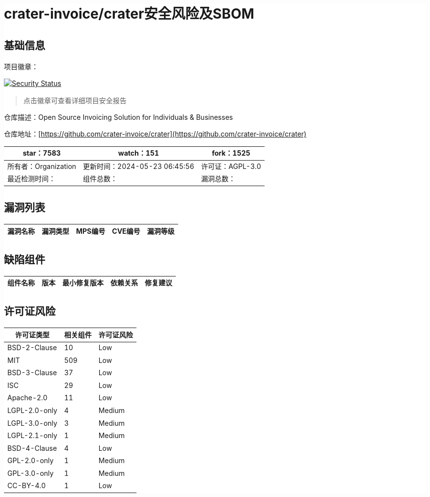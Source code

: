 # crater-invoice/crater安全风险及SBOM

## 基础信息

项目徽章：

[![Security Status](https://www.murphysec.com/platform3/v31/badge/1800243276382642176.svg)](https://www.murphysec.com/console/report/1716166307488776192/1800243276382642176)

> 点击徽章可查看详细项目安全报告

仓库描述：Open Source Invoicing Solution for Individuals & Businesses

仓库地址：[https://github.com/crater-invoice/crater](https://github.com/crater-invoice/crater)

| star：7583 | watch：151 | fork：1525 |
| ----------- | -------------- | ------------ |
| 所有者：Organization | 更新时间：2024-05-23 06:45:56 | 许可证：AGPL-3.0 |
| 最近检测时间： | 组件总数： | 漏洞总数： |




## 漏洞列表

| 漏洞名称 | 漏洞类型 | MPS编号 | CVE编号 | 漏洞等级 |
| ------- | ------ | ------- | ------ | ----- |





## 缺陷组件

| 组件名称 | 版本 | 最小修复版本 | 依赖关系 | 修复建议 |
| -------- | ---- | ------------ | -------- | -------- |





## 许可证风险

| 许可证类型 | 相关组件 | 许可证风险 |
| ---------- | -------- | ---------- |
|BSD-2-Clause|10|Low|
|MIT|509|Low|
|BSD-3-Clause|37|Low|
|ISC|29|Low|
|Apache-2.0|11|Low|
|LGPL-2.0-only|4|Medium|
|LGPL-3.0-only|3|Medium|
|LGPL-2.1-only|1|Medium|
|BSD-4-Clause|4|Low|
|GPL-2.0-only|1|Medium|
|GPL-3.0-only|1|Medium|
|CC-BY-4.0|1|Low|
